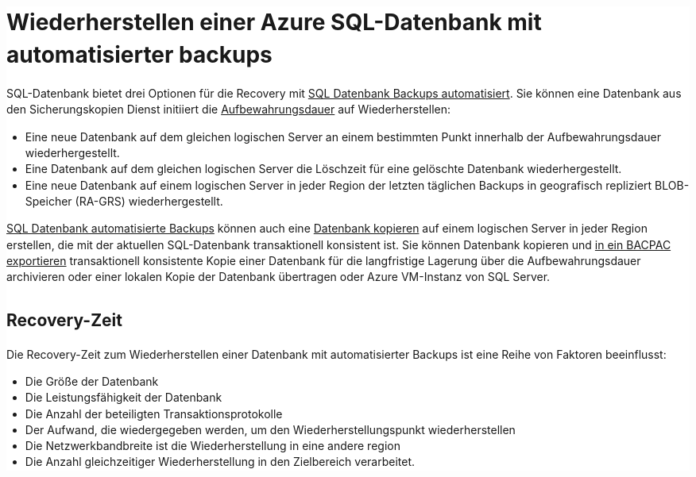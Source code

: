 <properties
   pageTitle="Business Continuity Cloud - eine gelöschte Datenbank - SQL-Datenbank wiederherstellen | Microsoft Azure"
   description="Erfahren Sie mehr über Point-in-Time-Wiederherstellung, die Sie einer Azure SQL-Datenbank zu einem früheren Zeitpunkt in bis zu 35 Tage zurücksetzen kann."
   services="sql-database"
   documentationCenter=""
   authors="stevestein"
   manager="jhubbard"
   editor="monicar"/>

<tags
   ms.service="sql-database"
   ms.devlang="NA"
   ms.topic="article"
   ms.tgt_pltfrm="NA"
   ms.workload="NA"
   ms.date="08/01/2016"
   ms.author="sstein"/>

# <a name="recover-an-azure-sql-database-using-automated-database-backups"></a>Wiederherstellen einer Azure SQL-Datenbank mit automatisierter backups

SQL-Datenbank bietet drei Optionen für die Recovery mit [SQL Datenbank Backups automatisiert](sql-database-automated-backups.md). Sie können eine Datenbank aus den Sicherungskopien Dienst initiiert die [Aufbewahrungsdauer](sql-database-service-tiers.md) auf Wiederherstellen:

- Eine neue Datenbank auf dem gleichen logischen Server an einem bestimmten Punkt innerhalb der Aufbewahrungsdauer wiederhergestellt. 
- Eine Datenbank auf dem gleichen logischen Server die Löschzeit für eine gelöschte Datenbank wiederhergestellt.
- Eine neue Datenbank auf einem logischen Server in jeder Region der letzten täglichen Backups in geografisch repliziert BLOB-Speicher (RA-GRS) wiederhergestellt.

[SQL Datenbank automatisierte Backups](sql-database-automated-backups.md) können auch eine [Datenbank kopieren](sql-database-copy.md) auf einem logischen Server in jeder Region erstellen, die mit der aktuellen SQL-Datenbank transaktionell konsistent ist. Sie können Datenbank kopieren und [in ein BACPAC exportieren](sql-database-export.md) transaktionell konsistente Kopie einer Datenbank für die langfristige Lagerung über die Aufbewahrungsdauer archivieren oder einer lokalen Kopie der Datenbank übertragen oder Azure VM-Instanz von SQL Server.

## <a name="recovery-time"></a>Recovery-Zeit

Die Recovery-Zeit zum Wiederherstellen einer Datenbank mit automatisierter Backups ist eine Reihe von Faktoren beeinflusst: 
 - Die Größe der Datenbank
 - Die Leistungsfähigkeit der Datenbank
 - Die Anzahl der beteiligten Transaktionsprotokolle
 - Der Aufwand, die wiedergegeben werden, um den Wiederherstellungspunkt wiederherstellen
 - Die Netzwerkbandbreite ist die Wiederherstellung in eine andere region 
 - Die Anzahl gleichzeitiger Wiederherstellung in den Zielbereich verarbeitet. 
 